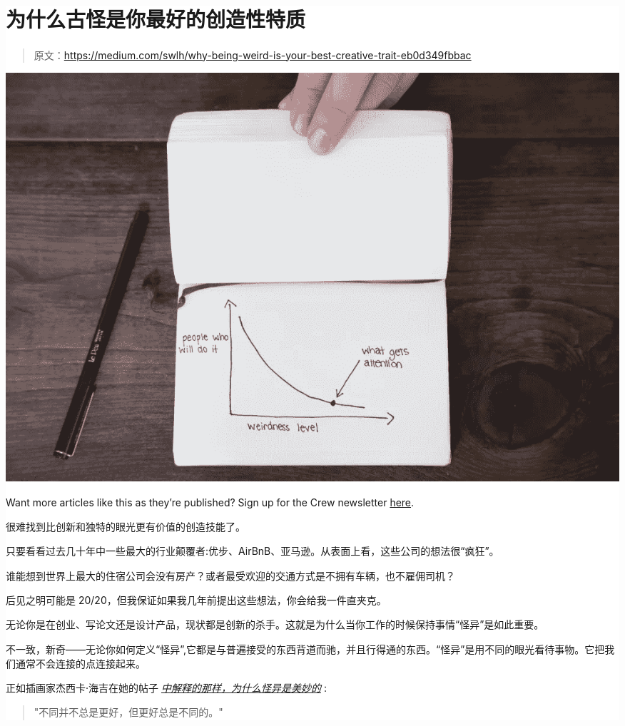 # 为什么古怪是你最好的创造性特质

> 原文：<https://medium.com/swlh/why-being-weird-is-your-best-creative-trait-eb0d349fbbac>

![](img/c02fab7f04b961c0a7a497a4f8f0f77a.png)

Want more articles like this as they’re published? Sign up for the Crew newsletter [here](http://ooomf.us2.list-manage1.com/subscribe?u=655606e77350bfa30e1ab5457&id=2afdbea3a0).

很难找到比创新和独特的眼光更有价值的创造技能了。

只要看看过去几十年中一些最大的行业颠覆者:优步、AirBnB、亚马逊。从表面上看，这些公司的想法很“疯狂”。

谁能想到世界上最大的住宿公司会没有房产？或者最受欢迎的交通方式是不拥有车辆，也不雇佣司机？

后见之明可能是 20/20，但我保证如果我几年前提出这些想法，你会给我一件直夹克。

无论你是在创业、写论文还是设计产品，现状都是创新的杀手。这就是为什么当你工作的时候保持事情“怪异”是如此重要。

不一致，新奇——无论你如何定义“怪异”,它都是与普遍接受的东西背道而驰，并且行得通的东西。“怪异”是用不同的眼光看待事物。它把我们通常不会连接的点连接起来。

正如插画家杰西卡·海吉在她的帖子 [*中解释的那样，为什么怪异是美妙的*](http://www.forbes.com/sites/jessicahagy/2011/12/13/why-weird-is-wonderful-and-bankable/2/) :

> "不同并不总是更好，但更好总是不同的。"

